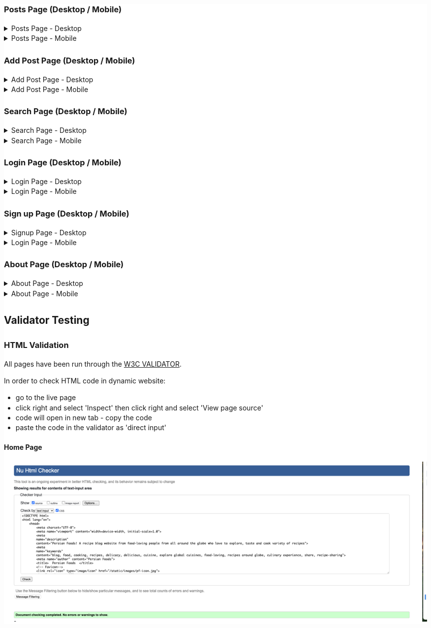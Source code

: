 ### Posts Page (Desktop / Mobile)

<details><summary>Posts Page - Desktop</summary></details>

<details><summary>Posts Page - Mobile</summary></details>

### Add Post Page (Desktop / Mobile)

<details><summary>Add Post Page - Desktop</summary></details>

<details><summary>Add Post Page - Mobile</summary></details>

### Search Page (Desktop / Mobile)

<details><summary>Search Page - Desktop</summary></details>

<details><summary>Search Page - Mobile</summary></details>

### Login Page (Desktop / Mobile)

<details><summary>Login Page - Desktop</summary></details>

<details><summary>Login Page - Mobile</summary></details>
  
### Sign up Page (Desktop / Mobile)

<details><summary>Signup Page - Desktop</summary></details>

<details><summary>Login Page - Mobile</summary></details>

### About Page (Desktop / Mobile)

<details><summary>About Page - Desktop</summary></details>

<details><summary>About Page - Mobile</summary></details>

## Validator Testing

### HTML Validation

All pages have been run through the [W3C VALIDATOR](https://validator.w3.org/).

In order to check HTML code in dynamic website:

- go to the live page
- click right and select 'Inspect' then click right and select 'View page source'
- code will open in new tab - copy the code
- paste the code in the validator as 'direct input'

#### Home Page
![home-page-html-validation](documentation/images/html-validator/home-html-valid.png)